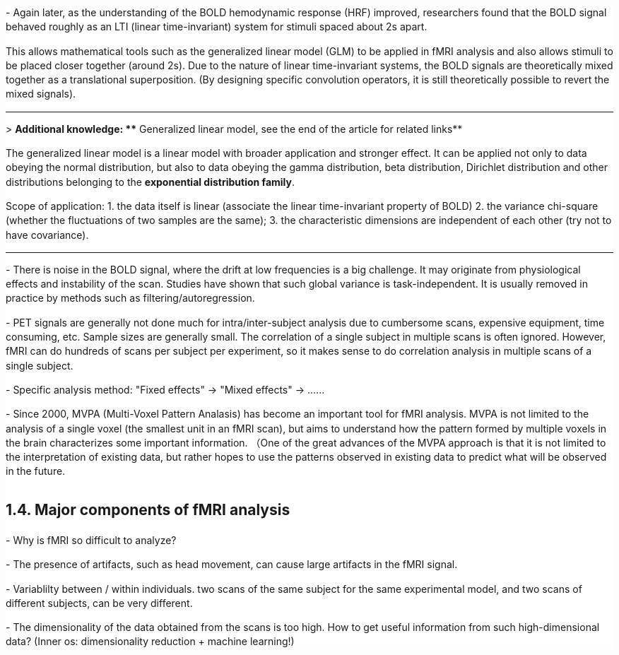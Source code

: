 \- Again later, as the understanding of the BOLD hemodynamic response (HRF) improved, researchers found that the BOLD signal behaved roughly as an LTI (linear time-invariant) system for stimuli spaced about 2s apart.

This allows mathematical tools such as the generalized linear model (GLM) to be applied in fMRI analysis and also allows stimuli to be placed closer together (around 2s). Due to the nature of linear time-invariant systems, the BOLD signals are theoretically mixed together as a translational superposition. (By designing specific convolution operators, it is still theoretically possible to revert the mixed signals).

- - -

\> **Additional knowledge: \*\*** Generalized linear model, see the end of the article for related links\*\*

The generalized linear model is a linear model with broader application and stronger effect. It can be applied not only to data obeying the normal distribution, but also to data obeying the gamma distribution, beta distribution, Dirichlet distribution and other distributions belonging to the **exponential distribution family**.

Scope of application: 1. the data itself is linear (associate the linear time-invariant property of BOLD) 2. the variance chi-square (whether the fluctuations of two samples are the same); 3. the characteristic dimensions are independent of each other (try not to have covariance).

- - -

\- There is noise in the BOLD signal, where the drift at low frequencies is a big challenge. It may originate from physiological effects and instability of the scan. Studies have shown that such global variance is task-independent. It is usually removed in practice by methods such as filtering/autoregression.

\- PET signals are generally not done much for intra/inter-subject analysis due to cumbersome scans, expensive equipment, time consuming, etc. Sample sizes are generally small. The correlation of a single subject in multiple scans is often ignored. However, fMRI can do hundreds of scans per subject per experiment, so it makes sense to do correlation analysis in multiple scans of a single subject.

\- Specific analysis method: "Fixed effects" -> "Mixed effects" -> ......

\- Since 2000, MVPA (Multi-Voxel Pattern Analasis) has become an important tool for fMRI analysis. MVPA is not limited to the analysis of a single voxel (the smallest unit in an fMRI scan), but aims to understand how the pattern formed by multiple voxels in the brain characterizes some important information. （One of the great advances of the MVPA approach is that it is not limited to the interpretation of existing data, but rather hopes to use the patterns observed in existing data to predict what will be observed in the future.

## 1.4. Major components of fMRI analysis

\- Why is fMRI so difficult to analyze?

\- The presence of artifacts, such as head movement, can cause large artifacts in the fMRI signal.

\- Variablilty between / within individuals. two scans of the same subject for the same experimental model, and two scans of different subjects, can be very different.

\- The dimensionality of the data obtained from the scans is too high. How to get useful information from such high-dimensional data? (Inner os: dimensionality reduction + machine learning!)
